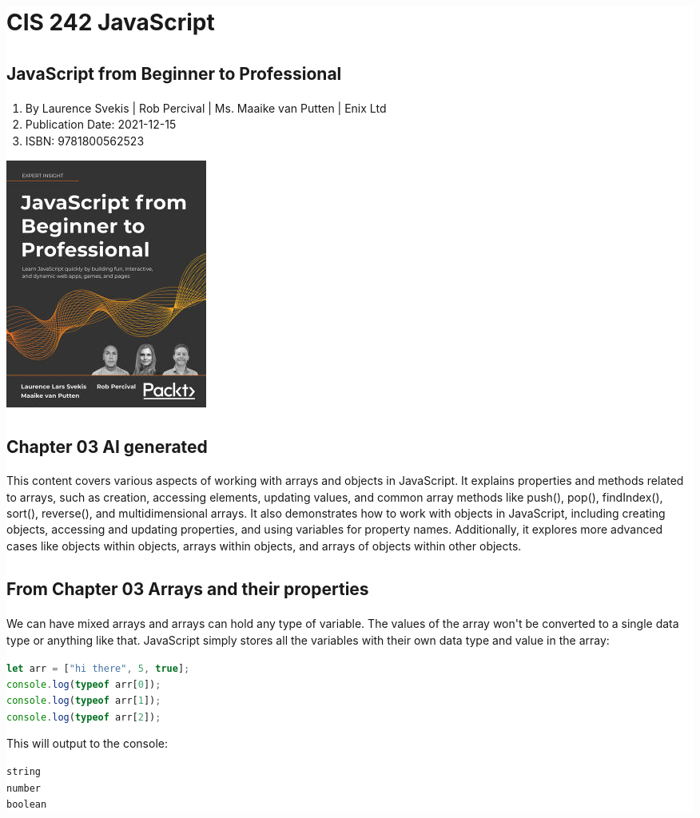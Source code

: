 # CIS 242 JavaScript

## JavaScript from Beginner to Professional
1. By Laurence Svekis | Rob Percival | Ms. Maaike van Putten | Enix Ltd
1. Publication Date: 2021-12-15
1. ISBN: 9781800562523

![alt text](image.png)

## Chapter 03 AI generated
This content covers various aspects of working with arrays and objects in JavaScript. It explains properties and methods related to arrays, such as creation, accessing elements, updating values, and common array methods like push(), pop(), findIndex(), sort(), reverse(), and multidimensional arrays. It also demonstrates how to work with objects in JavaScript, including creating objects, accessing and updating properties, and using variables for property names. Additionally, it explores more advanced cases like objects within objects, arrays within objects, and arrays of objects within other objects.

## From Chapter 03 Arrays and their properties

We can have mixed arrays and arrays can hold any type of variable. The values of the array won't be converted to a single data type or anything like that. JavaScript simply stores all the variables with their own data type and value in the array:
```js
let arr = ["hi there", 5, true];
console.log(typeof arr[0]);
console.log(typeof arr[1]);
console.log(typeof arr[2]);
```

This will output to the console:

```js
string
number
boolean
```
